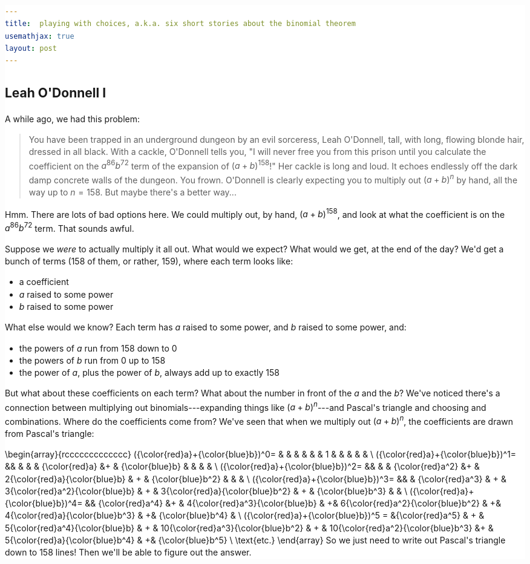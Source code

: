 ```yaml
---
title:  playing with choices, a.k.a. six short stories about the binomial theorem
usemathjax: true
layout: post
---
```



## Leah O'Donnell I

A while ago, we had this problem:

> You have been trapped in an underground dungeon by an evil sorceress, Leah O'Donnell, tall, with long, flowing blonde hair, dressed in all black. With a cackle, O'Donnell tells you, "I will never free you from this prison until you calculate the coefficient on the $a^{86}b^{72}$ term of the expansion of $(a+b)^{158}$!" Her cackle is long and loud. It echoes endlessly off the dark damp concrete walls of the dungeon. You frown. O'Donnell is clearly expecting you to multiply out $(a+b)^n$ by hand, all the way up to $n=158$. But maybe there's a better way...

Hmm. There are lots of bad options here. We could multiply out, by hand, $(a+b)^{158}$, and look at what the coefficient is on the $a^{86}b^{72}$ term. That sounds awful.

Suppose we *were* to actually multiply it all out. What would we expect? What would we get, at the end of the day? We'd get a bunch of terms ($158$ of them, or rather, $159$), where each term looks like:

* a coefficient
* $a$ raised to some power
* $b$ raised to some power

What else would we know? Each term has $a$ raised to some power, and $b$ raised to some power, and:

* the powers of $a$ run from $158$ down to $0$
* the powers of $b$ run from $0$ up to $158$
* the power of $a$, plus the power of $b$, always add up to exactly $158$

But what about these coefficients on each term? What about the number in front of the $a$ and the $b$? We've noticed there's a connection between multiplying out binomials---expanding things like $(a+b)^n$---and Pascal's triangle and choosing and combinations. Where do the coefficients come from? We've seen that when we multiply out $(a+b)^n$, the coefficients are drawn from Pascal's triangle:

\begin{array}{rccccccccccccc}
({\color{red}a}+{\color{blue}b})^0= & & & & & & 1 & & & & & \\
({\color{red}a}+{\color{blue}b})^1= && & & & {\color{red}a} &+ & {\color{blue}b} & & & & \\
({\color{red}a}+{\color{blue}b})^2= && & & {\color{red}a^2} &+  & 2{\color{red}a}{\color{blue}b} & + & {\color{blue}b^2} & & & \\
({\color{red}a}+{\color{blue}b})^3= && & {\color{red}a^3} & + & 3{\color{red}a^2}{\color{blue}b} & + & 3{\color{red}a}{\color{blue}b^2} & + & {\color{blue}b^3} & & \\
({\color{red}a}+{\color{blue}b})^4= && {\color{red}a^4} &+ & 4{\color{red}a^3}{\color{blue}b} & +& 6{\color{red}a^2}{\color{blue}b^2} & +& 4{\color{red}a}{\color{blue}b^3} & +& {\color{blue}b^4} & \\
({\color{red}a}+{\color{blue}b})^5 = &{\color{red}a^5} & + & 5{\color{red}a^4}{\color{blue}b} & + & 10{\color{red}a^3}{\color{blue}b^2} & + & 10{\color{red}a^2}{\color{blue}b^3} &+ & 5{\color{red}a}{\color{blue}b^4} & +& {\color{blue}b^5} \\
\text{etc.}
\end{array}
So we just need to write out Pascal's triangle down to $158$ lines! Then we'll be able to figure out the answer.
